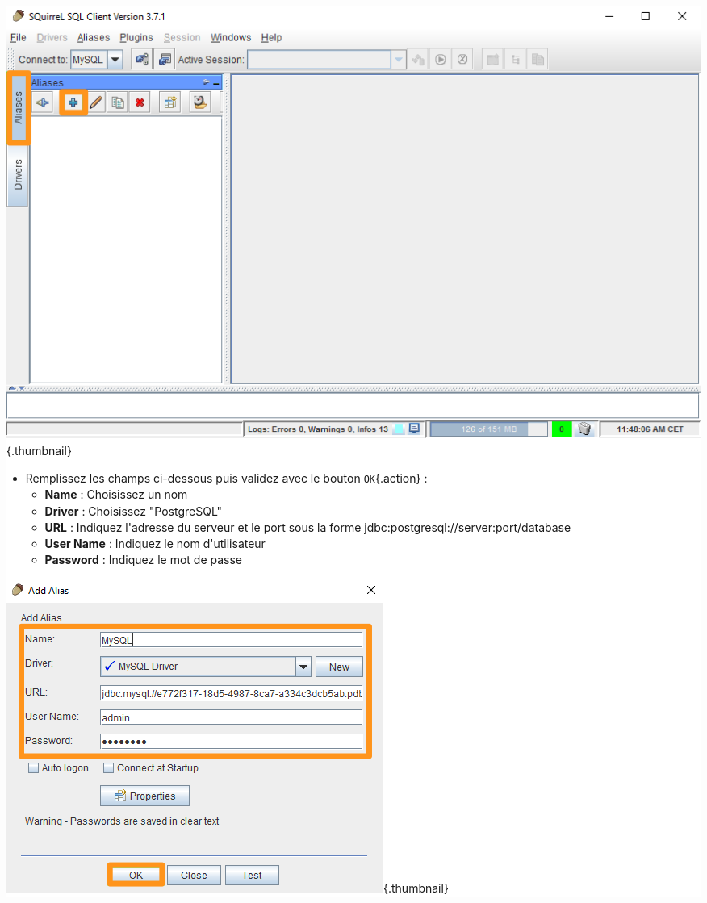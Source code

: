 ![launch SQuirreL SQL](images/aliases.png){.thumbnail}

- Remplissez les champs ci-dessous puis validez avec le bouton `OK`{.action} :
    - **Name** : Choisissez un nom
    - **Driver** : Choisissez "PostgreSQL"
    - **URL** : Indiquez l'adresse du serveur et le port sous la forme jdbc:postgresql://server:port/database
    - **User Name** : Indiquez le nom d'utilisateur
    - **Password** : Indiquez le mot de passe

![config connection](images/add-alias.png){.thumbnail}
